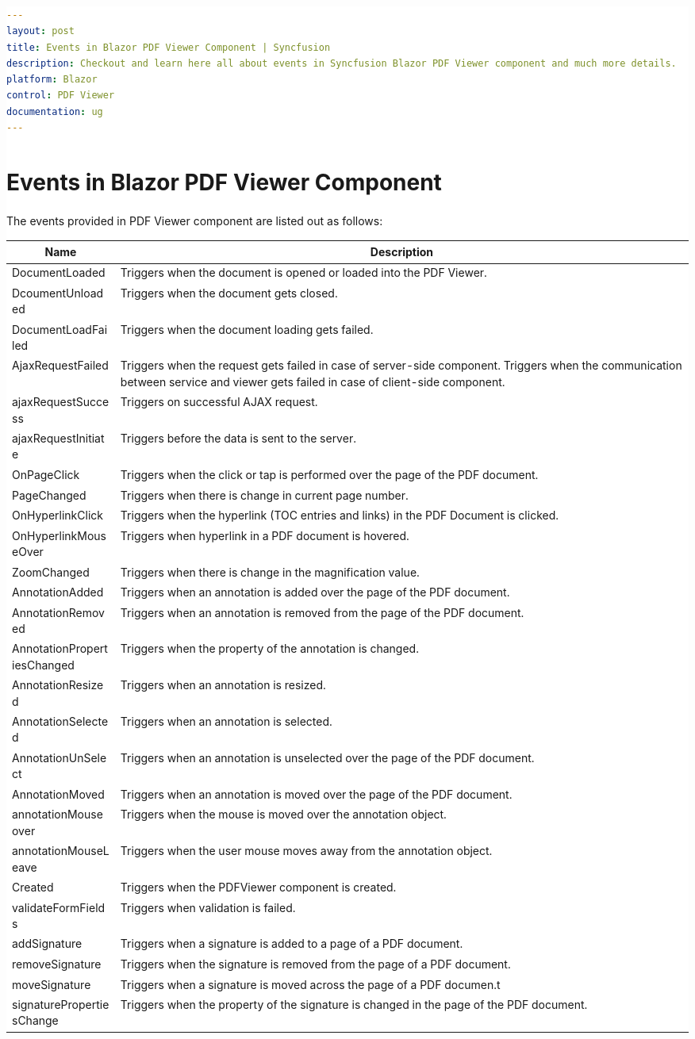 ```yaml
---
layout: post
title: Events in Blazor PDF Viewer Component | Syncfusion
description: Checkout and learn here all about events in Syncfusion Blazor PDF Viewer component and much more details.
platform: Blazor
control: PDF Viewer
documentation: ug
---
```


# Events in Blazor PDF Viewer Component

The events provided in PDF Viewer component are listed out as follows:

|Name|Description|
|---|---|
|DocumentLoaded|Triggers when the document is opened or loaded into the PDF Viewer.|
|DcoumentUnloaded|Triggers when the document gets closed.|
|DocumentLoadFailed|Triggers when the document loading gets failed.|
|AjaxRequestFailed|Triggers when the request gets failed in case of server-side component. Triggers when the communication between service and viewer gets failed in case of client-side component.|
|ajaxRequestSuccess|Triggers on successful AJAX request.|
|ajaxRequestInitiate|Triggers before the data is sent to the server.|
|OnPageClick|Triggers when the click or tap is performed over the page of the PDF document.|
|PageChanged|Triggers when there is change in current page number.|
|OnHyperlinkClick|Triggers when the hyperlink (TOC entries and links) in the PDF Document is clicked.|
|OnHyperlinkMouseOver|Triggers when hyperlink in a PDF document is hovered.|
|ZoomChanged|Triggers when there is change in the magnification value.|
|AnnotationAdded|Triggers when an annotation is added over the page of the PDF document.|
|AnnotationRemoved|Triggers when an annotation is removed from the page of the PDF document.|
|AnnotationPropertiesChanged|Triggers when the property of the annotation is changed.|
|AnnotationResized|Triggers when an annotation is resized.|
|AnnotationSelected|Triggers when an annotation is selected.|
|AnnotationUnSelect|Triggers when an annotation is unselected over the page of the PDF document.|
|AnnotationMoved|Triggers when an annotation is moved over the page of the PDF document.|
|annotationMouseover|Triggers when the mouse is moved over the annotation object.|
|annotationMouseLeave|Triggers when the user mouse moves away from the annotation object.|
|Created|Triggers when the PDFViewer component is created.|
|validateFormFields|Triggers when validation is failed.|
|addSignature|Triggers when a signature is added to a page of a PDF document.|
|removeSignature|Triggers when the signature is removed from the page of a PDF document.|
|moveSignature|Triggers when a signature is moved across the page of a PDF documen.t|
|signaturePropertiesChange|Triggers when the property of the signature is changed in the page of the PDF document.|